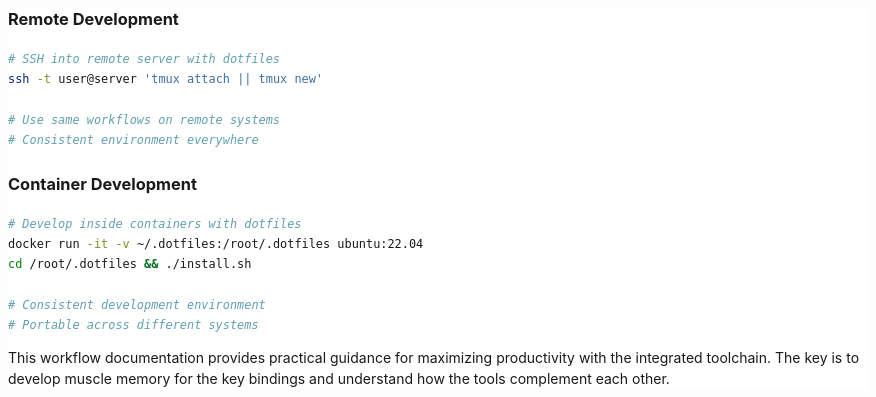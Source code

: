 ### Remote Development

```bash
# SSH into remote server with dotfiles
ssh -t user@server 'tmux attach || tmux new'

# Use same workflows on remote systems
# Consistent environment everywhere
```

### Container Development

```bash
# Develop inside containers with dotfiles
docker run -it -v ~/.dotfiles:/root/.dotfiles ubuntu:22.04
cd /root/.dotfiles && ./install.sh

# Consistent development environment
# Portable across different systems
```

This workflow documentation provides practical guidance for maximizing productivity with the integrated toolchain. The key is to develop muscle memory for the key bindings and understand how the tools complement each other.